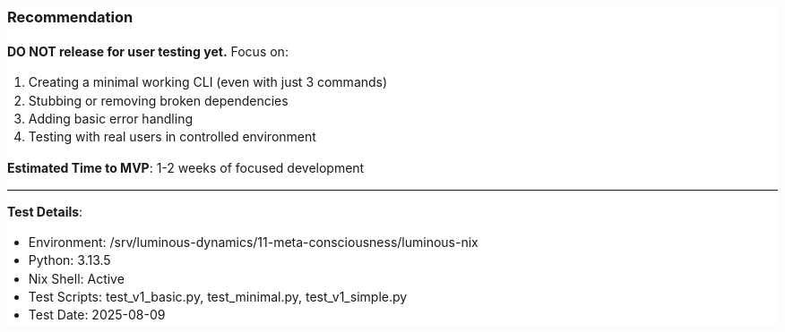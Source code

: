 ### Recommendation

**DO NOT release for user testing yet.** Focus on:

1. Creating a minimal working CLI (even with just 3 commands)
2. Stubbing or removing broken dependencies
3. Adding basic error handling
4. Testing with real users in controlled environment

**Estimated Time to MVP**: 1-2 weeks of focused development

---

**Test Details**:
- Environment: /srv/luminous-dynamics/11-meta-consciousness/luminous-nix
- Python: 3.13.5
- Nix Shell: Active
- Test Scripts: test_v1_basic.py, test_minimal.py, test_v1_simple.py
- Test Date: 2025-08-09